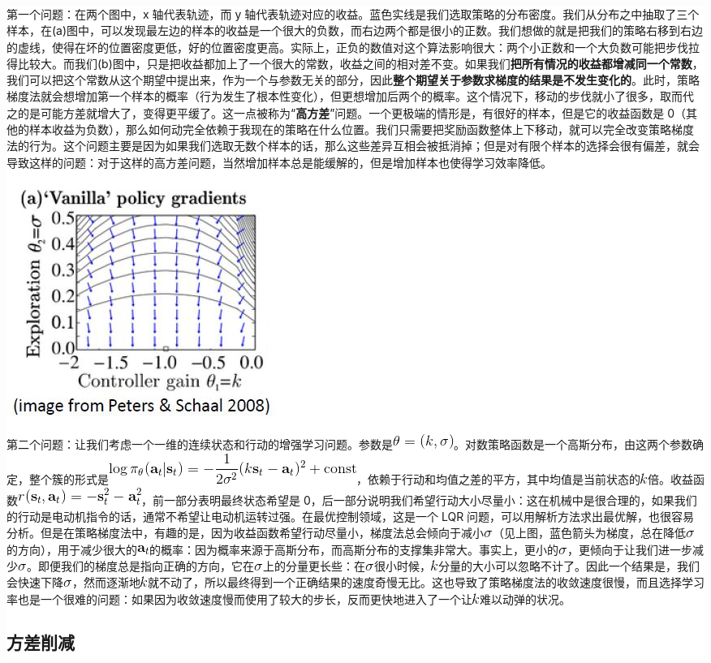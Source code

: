 第一个问题：在两个图中，x 轴代表轨迹，而 y 轴代表轨迹对应的收益。蓝色实线是我们选取策略的分布密度。我们从分布之中抽取了三个样本，在(a)图中，可以发现最左边的样本的收益是一个很大的负数，而右边两个都是很小的正数。我们想做的就是把我们的策略右移到右边的虚线，使得在坏的位置密度更低，好的位置密度更高。实际上，正负的数值对这个算法影响很大：两个小正数和一个大负数可能把步伐拉得比较大。而我们(b)图中，只是把收益都加上了一个很大的常数，收益之间的相对差不变。如果我们**把所有情况的收益都增减同一个常数**，我们可以把这个常数从这个期望中提出来，作为一个与参数无关的部分，因此**整个期望关于参数求梯度的结果是不发生变化的**。此时，策略梯度法就会想增加第一个样本的概率（行为发生了根本性变化），但更想增加后两个的概率。这个情况下，移动的步伐就小了很多，取而代之的是可能方差就增大了，变得更平缓了。这一点被称为“**高方差**”问题。一个更极端的情形是，有很好的样本，但是它的收益函数是 0（其他的样本收益为负数），那么如何动完全依赖于我现在的策略在什么位置。我们只需要把奖励函数整体上下移动，就可以完全改变策略梯度法的行为。这个问题主要是因为如果我们选取无数个样本的话，那么这些差异互相会被抵消掉；但是对有限个样本的选择会很有偏差，就会导致这样的问题：对于这样的高方差问题，当然增加样本总是能缓解的，但是增加样本也使得学习效率降低。

![](img/760f12bcd418f6afd1815df3ee070840.jpg)

第二个问题：让我们考虑一个一维的连续状态和行动的增强学习问题。参数是![](img/206a9e0ac4413b94fc214ad070e155f9.jpg)。对数策略函数是一个高斯分布，由这两个参数确定，整个簇的形式是![](img/8d1af87454e638a1efc984d22e2a55ee.jpg)，依赖于行动和均值之差的平方，其中均值是当前状态的![](img/a1c2f8d5b1226e67bdb44b12a6ddf18b.jpg)倍。收益函数![](img/1c5e017926041e9184016bf9fb765e7f.jpg)，前一部分表明最终状态希望是 0，后一部分说明我们希望行动大小尽量小：这在机械中是很合理的，如果我们的行动是电动机指令的话，通常不希望让电动机运转过强。在最优控制领域，这是一个 LQR 问题，可以用解析方法求出最优解，也很容易分析。但是在策略梯度法中，有趣的是，因为收益函数希望行动尽量小，梯度法总会倾向于减小![](img/2469b2bd2a1ab19ebfcee223dcb52bb1.jpg)（见上图，蓝色箭头为梯度，总在降低![](img/2469b2bd2a1ab19ebfcee223dcb52bb1.jpg)的方向），用于减少很大的![](img/40b3e823d3ff0b56dea56098705fa25f.jpg)的概率：因为概率来源于高斯分布，而高斯分布的支撑集非常大。事实上，更小的![](img/2469b2bd2a1ab19ebfcee223dcb52bb1.jpg)，更倾向于让我们进一步减少![](img/2469b2bd2a1ab19ebfcee223dcb52bb1.jpg)。即便我们的梯度总是指向正确的方向，它在![](img/2469b2bd2a1ab19ebfcee223dcb52bb1.jpg)上的分量更长些：在![](img/2469b2bd2a1ab19ebfcee223dcb52bb1.jpg)很小时候，![](img/a1c2f8d5b1226e67bdb44b12a6ddf18b.jpg)分量的大小可以忽略不计了。因此一个结果是，我们会快速下降![](img/2469b2bd2a1ab19ebfcee223dcb52bb1.jpg)，然而逐渐地![](img/a1c2f8d5b1226e67bdb44b12a6ddf18b.jpg)就不动了，所以最终得到一个正确结果的速度奇慢无比。这也导致了策略梯度法的收敛速度很慢，而且选择学习率也是一个很难的问题：如果因为收敛速度慢而使用了较大的步长，反而更快地进入了一个让![](img/a1c2f8d5b1226e67bdb44b12a6ddf18b.jpg)难以动弹的状况。

## 方差削减
